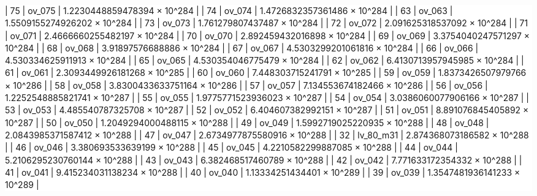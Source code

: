 | 75 | ov_075 | 1.2230448859478394 × 10^284 |
| 74 | ov_074 | 1.4726832357361486 × 10^284 |
| 63 | ov_063 | 1.5509155274926202 × 10^284 |
| 73 | ov_073 | 1.761279807437487 × 10^284 |
| 72 | ov_072 | 2.091625318537092 × 10^284 |
| 71 | ov_071 | 2.4666660255482197 × 10^284 |
| 70 | ov_070 | 2.892459432016898 × 10^284 |
| 69 | ov_069 | 3.3754040247571297 × 10^284 |
| 68 | ov_068 | 3.91897576688886 × 10^284 |
| 67 | ov_067 | 4.5303299201061816 × 10^284 |
| 66 | ov_066 | 4.530334625911913 × 10^284 |
| 65 | ov_065 | 4.530354046775479 × 10^284 |
| 62 | ov_062 | 6.4130713957945985 × 10^284 |
| 61 | ov_061 | 2.3093449926181268 × 10^285 |
| 60 | ov_060 | 7.448303715241791 × 10^285 |
| 59 | ov_059 | 1.8373426507979766 × 10^286 |
| 58 | ov_058 | 3.8300433633751164 × 10^286 |
| 57 | ov_057 | 7.134553674182466 × 10^286 |
| 56 | ov_056 | 1.2252548885821741 × 10^287 |
| 55 | ov_055 | 1.9775771523936023 × 10^287 |
| 54 | ov_054 | 3.0386060077906166 × 10^287 |
| 53 | ov_053 | 4.485540787325708 × 10^287 |
| 52 | ov_052 | 6.404607382992151 × 10^287 |
| 51 | ov_051 | 8.891076845405892 × 10^287 |
| 50 | ov_050 | 1.2049294000488115 × 10^288 |
| 49 | ov_049 | 1.5992719025220935 × 10^288 |
| 48 | ov_048 | 2.0843985371587412 × 10^288 |
| 47 | ov_047 | 2.6734977875580916 × 10^288 |
| 32 | lv_80_m31 | 2.874368073186582 × 10^288 |
| 46 | ov_046 | 3.380693533639199 × 10^288 |
| 45 | ov_045 | 4.2210582299887085 × 10^288 |
| 44 | ov_044 | 5.2106295230760144 × 10^288 |
| 43 | ov_043 | 6.382468517460789 × 10^288 |
| 42 | ov_042 | 7.771633172354332 × 10^288 |
| 41 | ov_041 | 9.415234031138234 × 10^288 |
| 40 | ov_040 | 1.13334251434401 × 10^289 |
| 39 | ov_039 | 1.3547481936141233 × 10^289 |